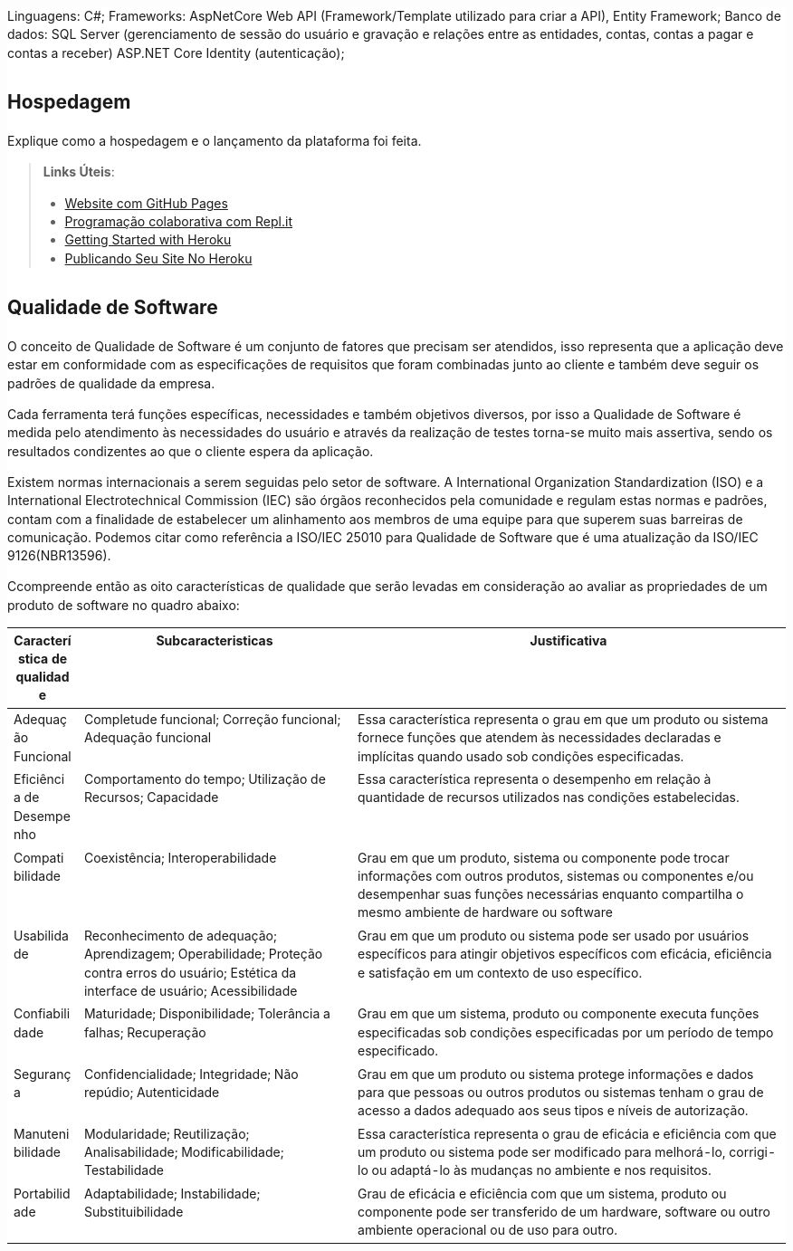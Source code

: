 Linguagens: C#;
Frameworks: AspNetCore Web API (Framework/Template utilizado para criar a API), Entity Framework;
Banco de dados: SQL Server (gerenciamento de sessão do usuário e gravação e relações entre as entidades, contas, contas a pagar e contas a receber) ASP.NET Core Identity (autenticação);
## Hospedagem

Explique como a hospedagem e o lançamento da plataforma foi feita.

> **Links Úteis**:
>
> - [Website com GitHub Pages](https://pages.github.com/)
> - [Programação colaborativa com Repl.it](https://repl.it/)
> - [Getting Started with Heroku](https://devcenter.heroku.com/start)
> - [Publicando Seu Site No Heroku](http://pythonclub.com.br/publicando-seu-hello-world-no-heroku.html)

## Qualidade de Software

O conceito de Qualidade de Software é um conjunto de fatores que precisam ser atendidos, isso representa que a aplicação deve estar em conformidade com as especificações de requisitos que foram combinadas junto ao cliente e também deve seguir os padrões de qualidade da empresa.

Cada ferramenta terá funções específicas, necessidades e também objetivos diversos, por isso a Qualidade de Software é medida pelo atendimento às necessidades do usuário e através da realização de testes torna-se muito mais assertiva, sendo os resultados condizentes ao que o cliente espera da aplicação.

Existem normas internacionais a serem seguidas pelo setor de software. A International Organization Standardization (ISO) e a International Electrotechnical Commission (IEC) são órgãos reconhecidos pela comunidade e regulam estas normas e padrões, contam com a finalidade de estabelecer um alinhamento aos membros de uma equipe para que superem suas barreiras de comunicação. 
Podemos citar como referência a ISO/IEC 25010 para Qualidade de Software que é uma atualização da ISO/IEC 9126(NBR13596).

Ccompreende então as oito características de qualidade que serão levadas em consideração ao avaliar as propriedades de um produto de software no quadro abaixo:


 | Característica de qualidade | Subcaracteristicas  |     Justificativa     | 
|-----------------------------|--------------------------------------------|-----------------------|
| Adequação Funcional | Completude funcional; Correção funcional; Adequação funcional | Essa característica representa o grau em que um produto ou sistema fornece funções que atendem às necessidades declaradas e implícitas quando usado sob condições especificadas. | 
| Eficiência de Desempenho | Comportamento do tempo; Utilização de Recursos; Capacidade | Essa característica representa o desempenho em relação à quantidade de recursos utilizados nas condições estabelecidas. | 
| Compatibilidade | Coexistência; Interoperabilidade | Grau em que um produto, sistema ou componente pode trocar informações com outros produtos, sistemas ou componentes e/ou desempenhar suas funções necessárias enquanto compartilha o mesmo ambiente de hardware ou software  |
| Usabilidade | Reconhecimento de adequação; Aprendizagem; Operabilidade; Proteção contra erros do usuário; Estética da interface de usuário; Acessibilidade | Grau em que um produto ou sistema pode ser usado por usuários específicos para atingir objetivos específicos com eficácia, eficiência e satisfação em um contexto de uso específico. | 
| Confiabilidade | Maturidade; Disponibilidade; Tolerância a falhas; Recuperação | Grau em que um sistema, produto ou componente executa funções especificadas sob condições especificadas por um período de tempo especificado. |
| Segurança | Confidencialidade; Integridade; Não repúdio; Autenticidade | Grau em que um produto ou sistema protege informações e dados para que pessoas ou outros produtos ou sistemas tenham o grau de acesso a dados adequado aos seus tipos e níveis de autorização. |
| Manutenibilidade| Modularidade; Reutilização; Analisabilidade; Modificabilidade; Testabilidade | Essa característica representa o grau de eficácia e eficiência com que um produto ou sistema pode ser modificado para melhorá-lo, corrigi-lo ou adaptá-lo às mudanças no ambiente e nos requisitos. |
| Portabilidade | Adaptabilidade; Instabilidade; Substituibilidade | Grau de eficácia e eficiência com que um sistema, produto ou componente pode ser transferido de um hardware, software ou outro ambiente operacional ou de uso para outro.  |
